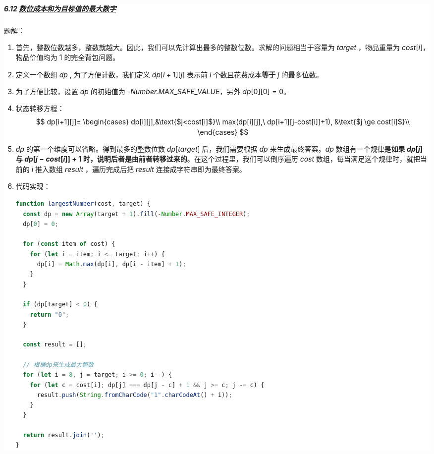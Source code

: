 

##### 6.12 [数位成本和为目标值的最大数字](https://leetcode-cn.com/problems/form-largest-integer-with-digits-that-add-up-to-target/)

题解：

1. 首先，整数位数越多，整数就越大。因此，我们可以先计算出最多的整数位数。求解的问题相当于容量为 $target$ ，物品重量为 $cost[i]$，物品价值均为 $1$ 的完全背包问题。

2. 定义一个数组 $dp$ , 为了方便计数，我们定义 $dp[i+1][j]$ 表示前 $i$ 个数且花费成本**等于** $j$ 的最多位数。

3. 为了方便比较，设置 $dp$ 的初始值为 *-Number.MAX\_SAFE\_VALUE*，另外 $dp[0][0] = 0$。

4. 状态转移方程：
   $$
   dp[i+1][j]=
   \begin{cases}
   dp[i][j],&\text{$j<cost[i]$}\\
   max(dp[i][j],\ dp[i+1][j-cost[i]]+1), &\text{$j \ge cost[i]$}\\
   \end{cases}
   $$

5. $dp$ 的第一个维度可以省略。得到最多的整数位数 $dp[target]$ 后，我们需要根据 $ dp$ 来生成最终答案。$dp$ 数组有一个规律是**如果 $dp[j]$ 与 $dp[j-cost[i]] + 1$ 时，说明后者是由前者转移过来的**。在这个过程里，我们可以倒序遍历 $cost$ 数组，每当满足这个规律时，就把当前的 $i$ 推入数组 $result$ ，遍历完成后把 $result$ 连接成字符串即为最终答案。

6. 代码实现：

   ```javascript
   function largestNumber(cost, target) {
     const dp = new Array(target + 1).fill(-Number.MAX_SAFE_INTEGER);
     dp[0] = 0;
   
     for (const item of cost) {
       for (let i = item; i <= target; i++) {
         dp[i] = Math.max(dp[i], dp[i - item] + 1);
       }
     }
   
     if (dp[target] < 0) {
       return "0";
     }
   
     const result = [];
   
     // 根据dp来生成最大整数
     for (let i = 8, j = target; i >= 0; i--) {
       for (let c = cost[i]; dp[j] === dp[j - c] + 1 && j >= c; j -= c) {
         result.push(String.fromCharCode("1".charCodeAt() + i));
       }
     }
   
     return result.join('');
   }
   ```

